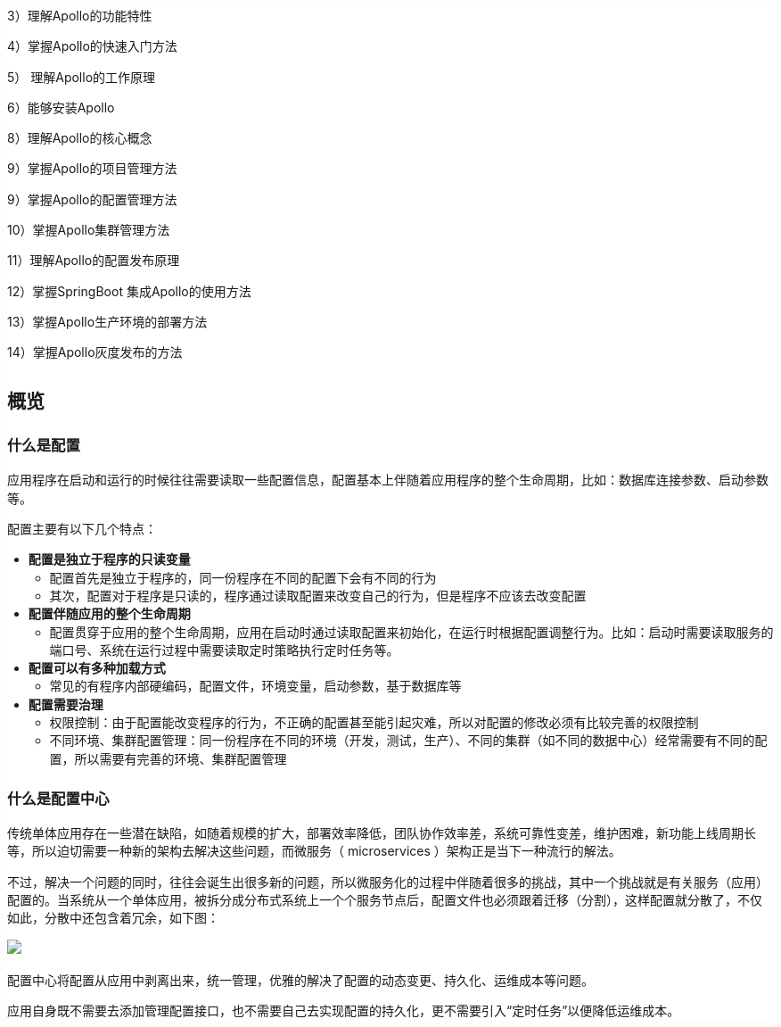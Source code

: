 3）理解Apollo的功能特性

4）掌握Apollo的快速入门方法

5） 理解Apollo的工作原理

6）能够安装Apollo

8）理解Apollo的核心概念

9）掌握Apollo的项目管理方法

9）掌握Apollo的配置管理方法

10）掌握Apollo集群管理方法

11）理解Apollo的配置发布原理

12）掌握SpringBoot 集成Apollo的使用方法

13）掌握Apollo生产环境的部署方法

14）掌握Apollo灰度发布的方法



概览
----

### 什么是配置

应用程序在启动和运行的时候往往需要读取一些配置信息，配置基本上伴随着应用程序的整个生命周期，比如：数据库连接参数、启动参数等。

配置主要有以下几个特点：

*   **配置是独立于程序的只读变量**
    *   配置首先是独立于程序的，同一份程序在不同的配置下会有不同的行为
    *   其次，配置对于程序是只读的，程序通过读取配置来改变自己的行为，但是程序不应该去改变配置
*   **配置伴随应用的整个生命周期**
    *   配置贯穿于应用的整个生命周期，应用在启动时通过读取配置来初始化，在运行时根据配置调整行为。比如：启动时需要读取服务的端口号、系统在运行过程中需要读取定时策略执行定时任务等。
*   **配置可以有多种加载方式**
    *   常见的有程序内部硬编码，配置文件，环境变量，启动参数，基于数据库等
*   **配置需要治理**
    *   权限控制：由于配置能改变程序的行为，不正确的配置甚至能引起灾难，所以对配置的修改必须有比较完善的权限控制
    *   不同环境、集群配置管理：同一份程序在不同的环境（开发，测试，生产）、不同的集群（如不同的数据中心）经常需要有不同的配置，所以需要有完善的环境、集群配置管理

### 什么是配置中心

 传统单体应用存在一些潜在缺陷，如随着规模的扩大，部署效率降低，团队协作效率差，系统可靠性变差，维护困难，新功能上线周期长等，所以迫切需要一种新的架构去解决这些问题，而微服务（ microservices ）架构正是当下一种流行的解法。

 不过，解决一个问题的同时，往往会诞生出很多新的问题，所以微服务化的过程中伴随着很多的挑战，其中一个挑战就是有关服务（应用）配置的。当系统从一个单体应用，被拆分成分布式系统上一个个服务节点后，配置文件也必须跟着迁移（分割），这样配置就分散了，不仅如此，分散中还包含着冗余，如下图：

<img src="https://unpkg.zhimg.com/youthlql@1.0.9/Apollo/Simple_Introduction/0001.png"/>

配置中心将配置从应用中剥离出来，统一管理，优雅的解决了配置的动态变更、持久化、运维成本等问题。

应用自身既不需要去添加管理配置接口，也不需要自己去实现配置的持久化，更不需要引入“定时任务”以便降低运维成本。
